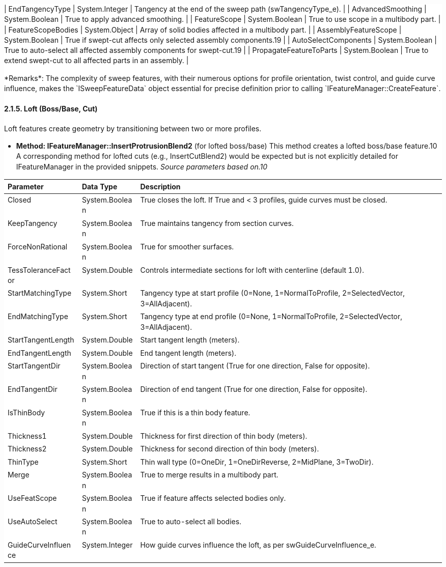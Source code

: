 | EndTangencyType | System.Integer | Tangency at the end of the sweep path (swTangencyType\_e). |
| AdvancedSmoothing | System.Boolean | True to apply advanced smoothing. |
| FeatureScope | System.Boolean | True to use scope in a multibody part. |
| FeatureScopeBodies | System.Object | Array of solid bodies affected in a multibody part. |
| AssemblyFeatureScope | System.Boolean | True if swept-cut affects only selected assembly components.19 |
| AutoSelectComponents | System.Boolean | True to auto-select all affected assembly components for swept-cut.19 |
| PropagateFeatureToParts | System.Boolean | True to extend swept-cut to all affected parts in an assembly. |

\*Remarks\*: The complexity of sweep features, with their numerous options for profile orientation, twist control, and guide curve influence, makes the \`ISweepFeatureData\` object essential for precise definition prior to calling \`IFeatureManager::CreateFeature\`.

#### **2.1.5. Loft (Boss/Base, Cut)**

Loft features create geometry by transitioning between two or more profiles.

* **Method: IFeatureManager::InsertProtrusionBlend2** (for lofted boss/base) This method creates a lofted boss/base feature.10 A corresponding method for lofted cuts (e.g., InsertCutBlend2) would be expected but is not explicitly detailed for IFeatureManager in the provided snippets. *Source parameters based on.10*

| Parameter | Data Type | Description |
| :---- | :---- | :---- |
| Closed | System.Boolean | True closes the loft. If True and \< 3 profiles, guide curves must be closed. |
| KeepTangency | System.Boolean | True maintains tangency from section curves. |
| ForceNonRational | System.Boolean | True for smoother surfaces. |
| TessToleranceFactor | System.Double | Controls intermediate sections for loft with centerline (default 1.0). |
| StartMatchingType | System.Short | Tangency type at start profile (0=None, 1=NormalToProfile, 2=SelectedVector, 3=AllAdjacent). |
| EndMatchingType | System.Short | Tangency type at end profile (0=None, 1=NormalToProfile, 2=SelectedVector, 3=AllAdjacent). |
| StartTangentLength | System.Double | Start tangent length (meters). |
| EndTangentLength | System.Double | End tangent length (meters). |
| StartTangentDir | System.Boolean | Direction of start tangent (True for one direction, False for opposite). |
| EndTangentDir | System.Boolean | Direction of end tangent (True for one direction, False for opposite). |
| IsThinBody | System.Boolean | True if this is a thin body feature. |
| Thickness1 | System.Double | Thickness for first direction of thin body (meters). |
| Thickness2 | System.Double | Thickness for second direction of thin body (meters). |
| ThinType | System.Short | Thin wall type (0=OneDir, 1=OneDirReverse, 2=MidPlane, 3=TwoDir). |
| Merge | System.Boolean | True to merge results in a multibody part. |
| UseFeatScope | System.Boolean | True if feature affects selected bodies only. |
| UseAutoSelect | System.Boolean | True to auto-select all bodies. |
| GuideCurveInfluence | System.Integer | How guide curves influence the loft, as per swGuideCurveInfluence\_e. |
